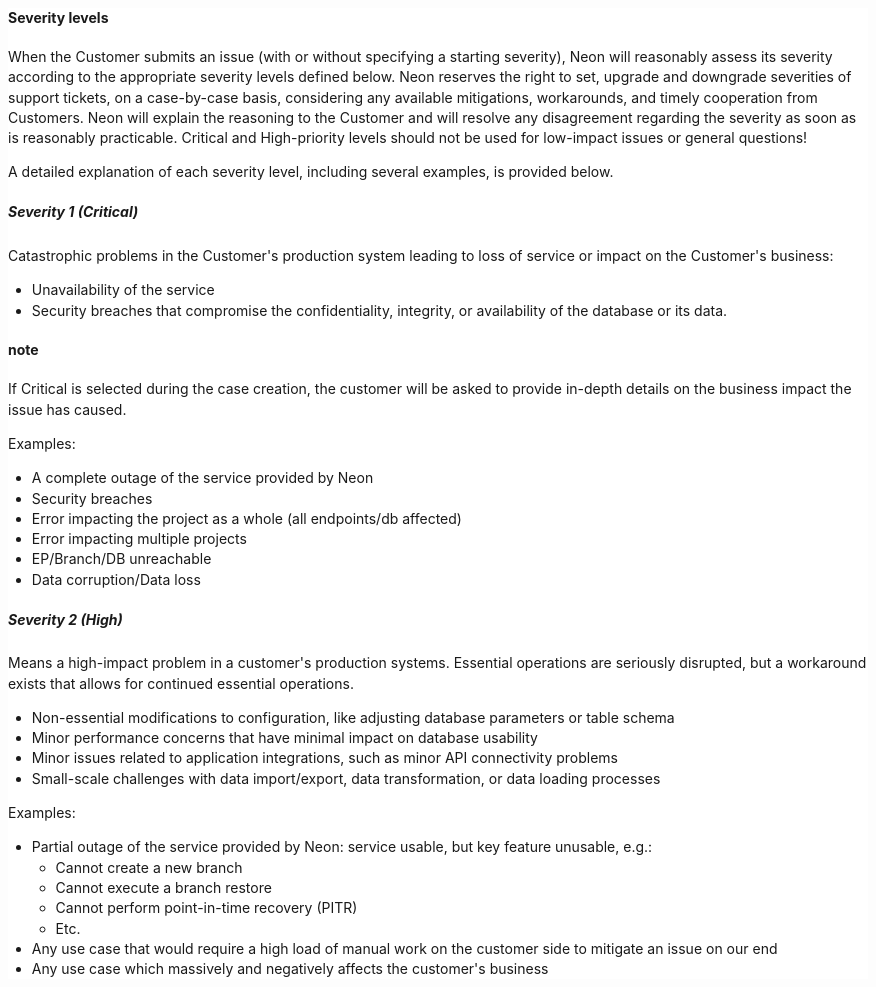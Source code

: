 #### Severity levels

When the Customer submits an issue (with or without specifying a starting severity), Neon will reasonably assess its severity according to the appropriate severity levels defined below. Neon reserves the right to set, upgrade and downgrade severities of support tickets, on a case-by-case basis, considering any available mitigations, workarounds, and timely cooperation from Customers. Neon will explain the reasoning to the Customer and will resolve any disagreement regarding the severity as soon as is reasonably practicable. Critical and High-priority levels should not be used for low-impact issues or general questions!

A detailed explanation of each severity level, including several examples, is provided below.

##### Severity 1 (Critical)

Catastrophic problems in the Customer's production system leading to loss of service or impact on the Customer's business:

  * Unavailability of the service
  * Security breaches that compromise the confidentiality, integrity, or availability of the database or its data.



#### note

If Critical is selected during the case creation, the customer will be asked to provide in-depth details on the business impact the issue has caused.

Examples:

  * A complete outage of the service provided by Neon
  * Security breaches
  * Error impacting the project as a whole (all endpoints/db affected)
  * Error impacting multiple projects
  * EP/Branch/DB unreachable
  * Data corruption/Data loss



##### Severity 2 (High)

Means a high-impact problem in a customer's production systems. Essential operations are seriously disrupted, but a workaround exists that allows for continued essential operations.

  * Non-essential modifications to configuration, like adjusting database parameters or table schema
  * Minor performance concerns that have minimal impact on database usability
  * Minor issues related to application integrations, such as minor API connectivity problems
  * Small-scale challenges with data import/export, data transformation, or data loading processes



Examples:

  * Partial outage of the service provided by Neon: service usable, but key feature unusable, e.g.:
    * Cannot create a new branch
    * Cannot execute a branch restore
    * Cannot perform point-in-time recovery (PITR)
    * Etc.
  * Any use case that would require a high load of manual work on the customer side to mitigate an issue on our end
  * Any use case which massively and negatively affects the customer's business
